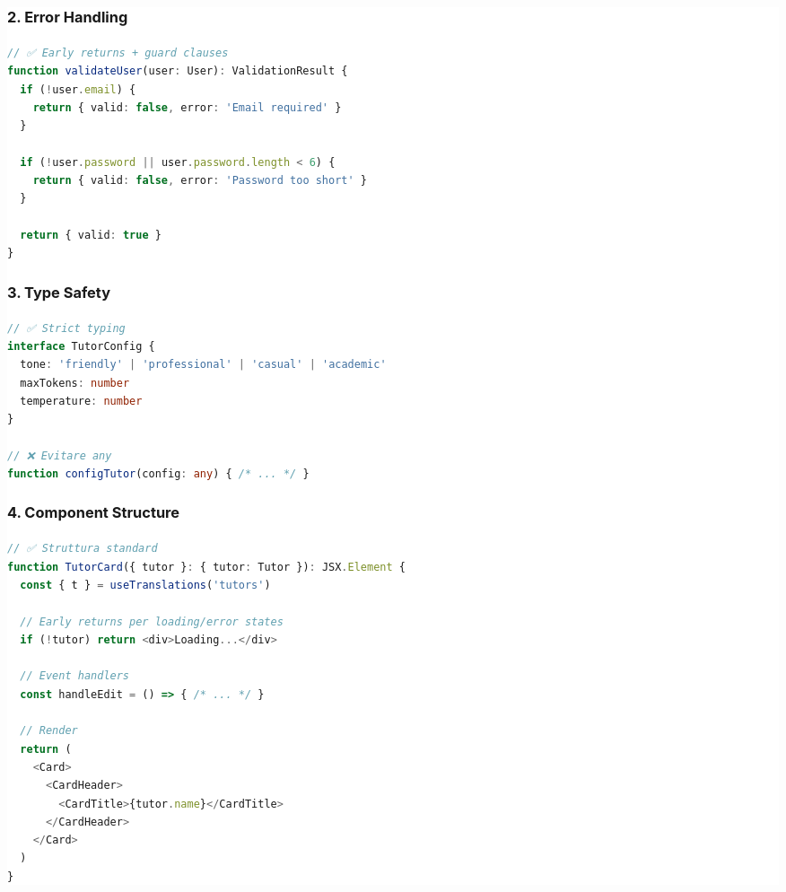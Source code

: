 ### 2. Error Handling
```typescript
// ✅ Early returns + guard clauses
function validateUser(user: User): ValidationResult {
  if (!user.email) {
    return { valid: false, error: 'Email required' }
  }
  
  if (!user.password || user.password.length < 6) {
    return { valid: false, error: 'Password too short' }
  }
  
  return { valid: true }
}
```

### 3. Type Safety
```typescript
// ✅ Strict typing
interface TutorConfig {
  tone: 'friendly' | 'professional' | 'casual' | 'academic'
  maxTokens: number
  temperature: number
}

// ❌ Evitare any
function configTutor(config: any) { /* ... */ }
```

### 4. Component Structure
```typescript
// ✅ Struttura standard
function TutorCard({ tutor }: { tutor: Tutor }): JSX.Element {
  const { t } = useTranslations('tutors')
  
  // Early returns per loading/error states
  if (!tutor) return <div>Loading...</div>
  
  // Event handlers
  const handleEdit = () => { /* ... */ }
  
  // Render
  return (
    <Card>
      <CardHeader>
        <CardTitle>{tutor.name}</CardTitle>
      </CardHeader>
    </Card>
  )
}
```
